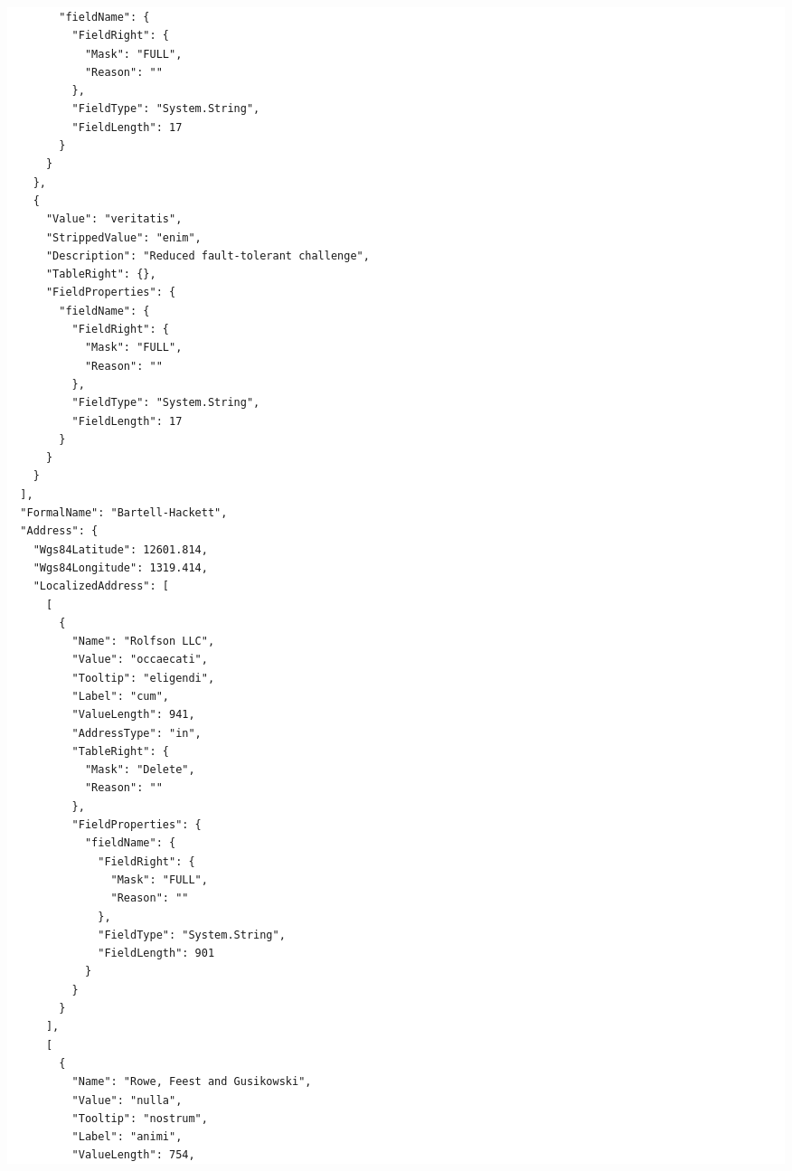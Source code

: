 ```http_
        "fieldName": {
          "FieldRight": {
            "Mask": "FULL",
            "Reason": ""
          },
          "FieldType": "System.String",
          "FieldLength": 17
        }
      }
    },
    {
      "Value": "veritatis",
      "StrippedValue": "enim",
      "Description": "Reduced fault-tolerant challenge",
      "TableRight": {},
      "FieldProperties": {
        "fieldName": {
          "FieldRight": {
            "Mask": "FULL",
            "Reason": ""
          },
          "FieldType": "System.String",
          "FieldLength": 17
        }
      }
    }
  ],
  "FormalName": "Bartell-Hackett",
  "Address": {
    "Wgs84Latitude": 12601.814,
    "Wgs84Longitude": 1319.414,
    "LocalizedAddress": [
      [
        {
          "Name": "Rolfson LLC",
          "Value": "occaecati",
          "Tooltip": "eligendi",
          "Label": "cum",
          "ValueLength": 941,
          "AddressType": "in",
          "TableRight": {
            "Mask": "Delete",
            "Reason": ""
          },
          "FieldProperties": {
            "fieldName": {
              "FieldRight": {
                "Mask": "FULL",
                "Reason": ""
              },
              "FieldType": "System.String",
              "FieldLength": 901
            }
          }
        }
      ],
      [
        {
          "Name": "Rowe, Feest and Gusikowski",
          "Value": "nulla",
          "Tooltip": "nostrum",
          "Label": "animi",
          "ValueLength": 754,
```